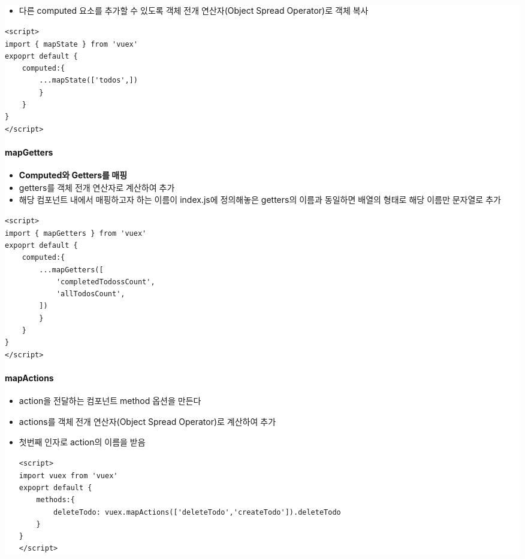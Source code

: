 - 다른 computed 요소를 추가할 수 있도록 객체 전개 연산자(Object Spread Operator)로 객체 복사

```vue
<script>
import { mapState } from 'vuex'
expoprt default {
    computed:{
        ...mapState(['todos',])
        }
    }
}
</script>
```



#### mapGetters

- **Computed와 Getters를 매핑**
- getters를 객체 전개 연산자로 계산하여 추가
- 해당 컴포넌트 내에서 매핑하고자 하는 이름이 index.js에 정의해놓은 getters의 이름과 동일하면 배열의 형태로 해당 이름만 문자열로 추가

```vue
<script>
import { mapGetters } from 'vuex'
expoprt default {
    computed:{
        ...mapGetters([
        	'completedTodossCount',
        	'allTodosCount',
        ])
        }
    }
}
</script>
```



#### mapActions

- action을 전달하는 컴포넌트 method 옵션을 만든다

- actions를 객체 전개 연산자(Object Spread Operator)로 계산하여 추가

- 첫번째 인자로 action의 이름을 받음

  ```vue
  <script>
  import vuex from 'vuex'
  expoprt default {
      methods:{
          deleteTodo: vuex.mapActions(['deleteTodo','createTodo']).deleteTodo
      }
  }
  </script>
  ```
